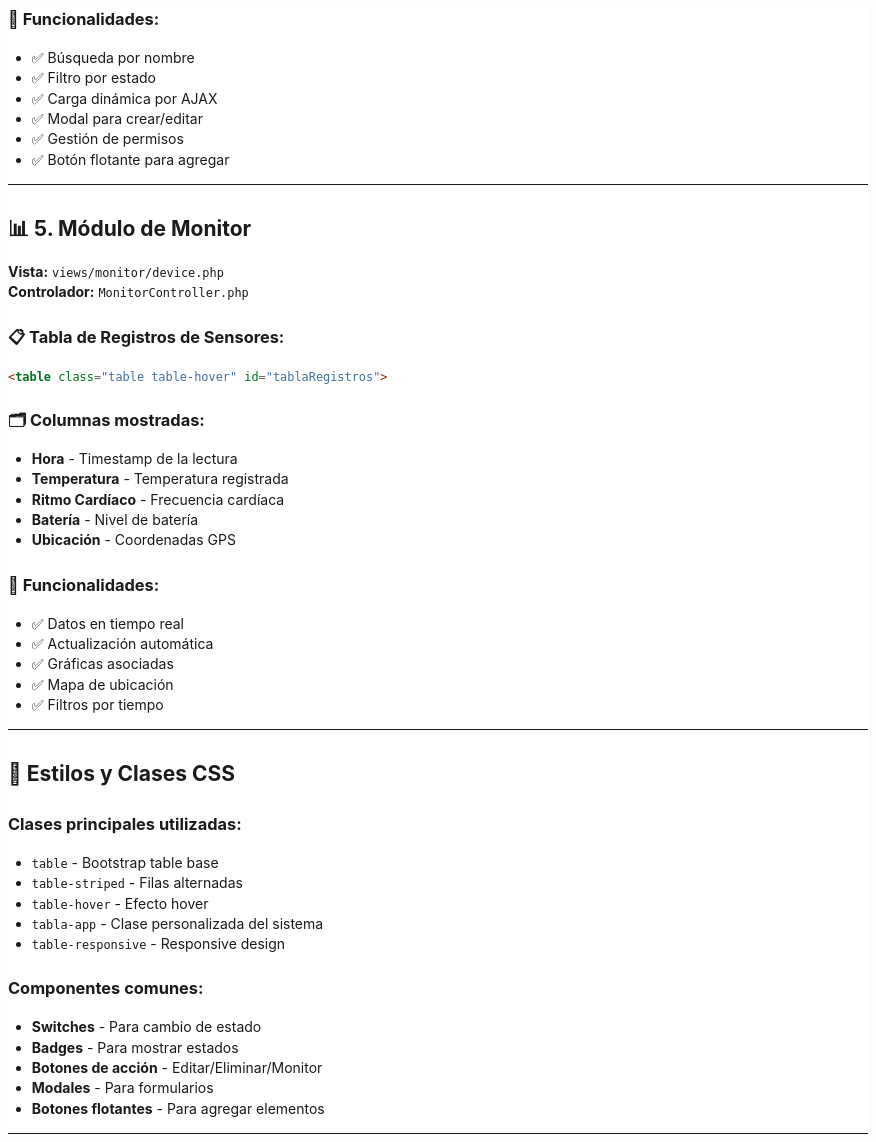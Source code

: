 ### 🔧 **Funcionalidades:**
- ✅ Búsqueda por nombre
- ✅ Filtro por estado
- ✅ Carga dinámica por AJAX
- ✅ Modal para crear/editar
- ✅ Gestión de permisos
- ✅ Botón flotante para agregar

---

## 📊 **5. Módulo de Monitor**
**Vista:** `views/monitor/device.php`  
**Controlador:** `MonitorController.php`

### 📋 **Tabla de Registros de Sensores:**
```html
<table class="table table-hover" id="tablaRegistros">
```

### 🗂️ **Columnas mostradas:**
- **Hora** - Timestamp de la lectura
- **Temperatura** - Temperatura registrada
- **Ritmo Cardíaco** - Frecuencia cardíaca
- **Batería** - Nivel de batería
- **Ubicación** - Coordenadas GPS

### 🔧 **Funcionalidades:**
- ✅ Datos en tiempo real
- ✅ Actualización automática
- ✅ Gráficas asociadas
- ✅ Mapa de ubicación
- ✅ Filtros por tiempo

---

## 🎨 **Estilos y Clases CSS**

### **Clases principales utilizadas:**
- `table` - Bootstrap table base
- `table-striped` - Filas alternadas
- `table-hover` - Efecto hover
- `tabla-app` - Clase personalizada del sistema
- `table-responsive` - Responsive design

### **Componentes comunes:**
- **Switches** - Para cambio de estado
- **Badges** - Para mostrar estados
- **Botones de acción** - Editar/Eliminar/Monitor
- **Modales** - Para formularios
- **Botones flotantes** - Para agregar elementos

---